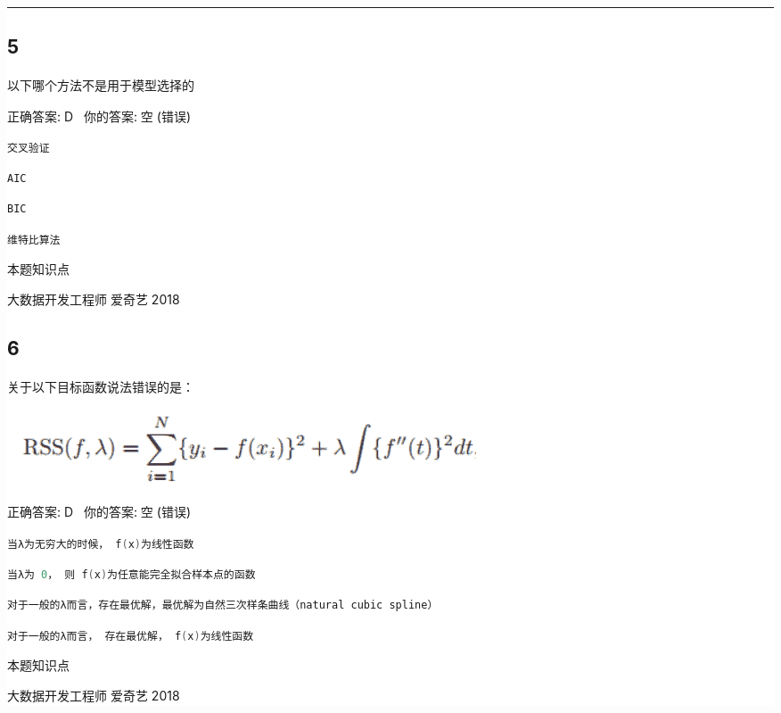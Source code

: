 * * *

## 5

以下哪个方法不是用于模型选择的

正确答案: D   你的答案: 空 (错误)

```cpp
交叉验证
```

```cpp
AIC
```

```cpp
BIC
```

```cpp
维特比算法
```

本题知识点

大数据开发工程师 爱奇艺 2018

## 6

关于以下目标函数说法错误的是：

![](img/8c93b1ac075a09be25cd3ebf4e44e2c0.png) 

正确答案: D   你的答案: 空 (错误)

```cpp
当λ为无穷大的时候， f(x)为线性函数
```

```cpp
当λ为 0， 则 f(x)为任意能完全拟合样本点的函数
```

```cpp
对于一般的λ而言，存在最优解，最优解为自然三次样条曲线（natural cubic spline）
```

```cpp
对于一般的λ而言， 存在最优解， f(x)为线性函数
```

本题知识点

大数据开发工程师 爱奇艺 2018
